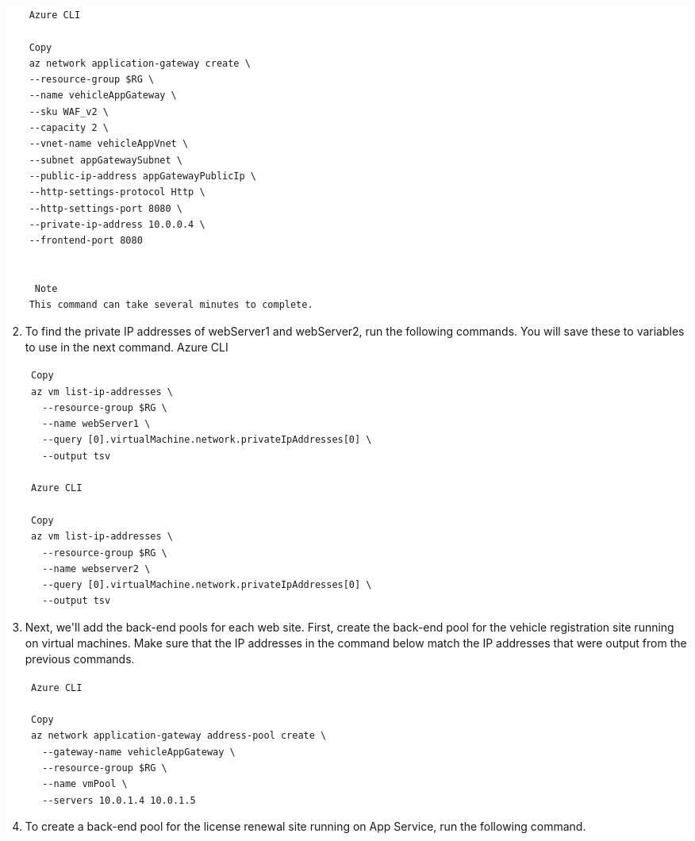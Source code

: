        Azure CLI

        Copy
        az network application-gateway create \
        --resource-group $RG \
        --name vehicleAppGateway \
        --sku WAF_v2 \
        --capacity 2 \
        --vnet-name vehicleAppVnet \
        --subnet appGatewaySubnet \
        --public-ip-address appGatewayPublicIp \
        --http-settings-protocol Http \
        --http-settings-port 8080 \
        --private-ip-address 10.0.0.4 \
        --frontend-port 8080
 
 
         Note
        This command can take several minutes to complete.


2. To find the private IP addresses of webServer1 and webServer2, run the following commands. You will save these to variables to use in the next command.
        Azure CLI

        Copy
        az vm list-ip-addresses \
          --resource-group $RG \
          --name webServer1 \
          --query [0].virtualMachine.network.privateIpAddresses[0] \
          --output tsv

        Azure CLI

        Copy
        az vm list-ip-addresses \
          --resource-group $RG \
          --name webserver2 \
          --query [0].virtualMachine.network.privateIpAddresses[0] \
          --output tsv

3. Next, we'll add the back-end pools for each web site. First, create the back-end pool for the vehicle registration site running on virtual machines. Make sure that the IP addresses in the command below match the IP addresses that were output from the previous commands.

        Azure CLI

        Copy
        az network application-gateway address-pool create \
          --gateway-name vehicleAppGateway \
          --resource-group $RG \
          --name vmPool \
          --servers 10.0.1.4 10.0.1.5
          
4. To create a back-end pool for the license renewal site running on App Service, run the following command.
